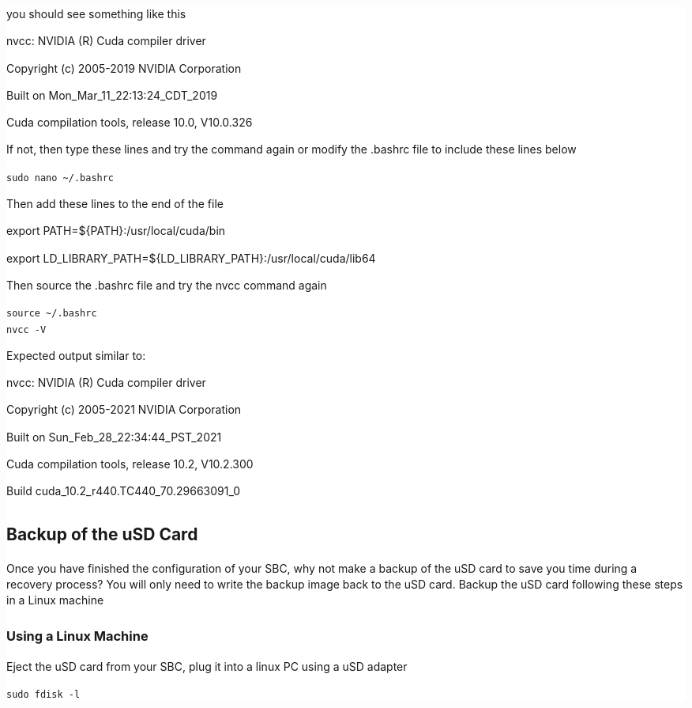 
you should see something like this

nvcc: NVIDIA (R) Cuda compiler driver

Copyright (c) 2005-2019 NVIDIA Corporation

Built on Mon_Mar_11_22:13:24_CDT_2019

Cuda compilation tools, release 10.0, V10.0.326

If not, then type these lines and try the command again or modify the .bashrc file to include these lines below


```
sudo nano ~/.bashrc
```


Then add these lines to the end of the file

export PATH=${PATH}:/usr/local/cuda/bin

export LD_LIBRARY_PATH=${LD_LIBRARY_PATH}:/usr/local/cuda/lib64

Then source the .bashrc file and try the nvcc command again


```
source ~/.bashrc
nvcc -V
```


Expected output similar to:

nvcc: NVIDIA (R) Cuda compiler driver

Copyright (c) 2005-2021 NVIDIA Corporation

Built on Sun_Feb_28_22:34:44_PST_2021

Cuda compilation tools, release 10.2, V10.2.300

Build cuda_10.2_r440.TC440_70.29663091_0


## 


## Backup of the uSD Card

Once you have finished the configuration of your SBC, why not make a backup of the uSD card to save you time during a recovery process? You will only need to write the backup image back to the uSD card. Backup the uSD card following these steps in a Linux machine


### Using a Linux Machine

Eject the uSD card from your SBC, plug it into a linux PC using a uSD adapter


```
sudo fdisk -l
```
